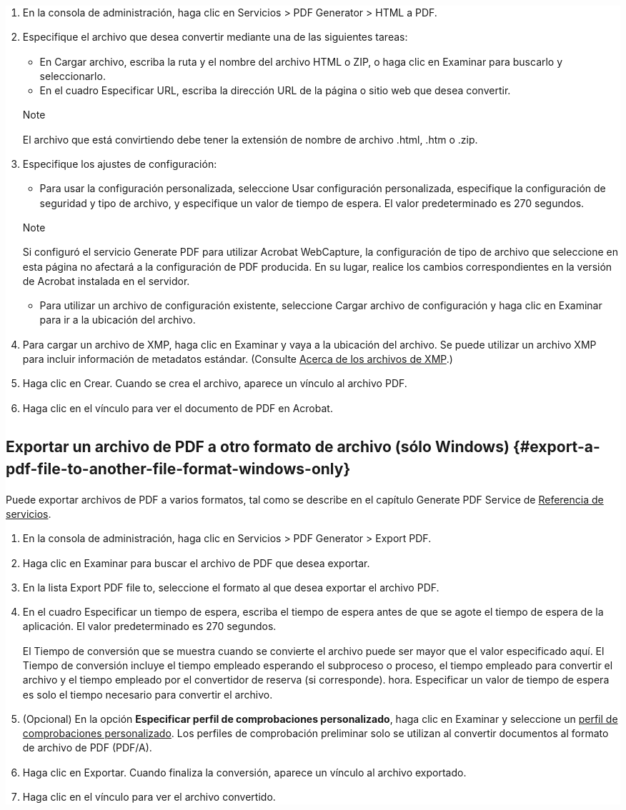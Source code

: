 1. En la consola de administración, haga clic en Servicios > PDF Generator > HTML a PDF.
1. Especifique el archivo que desea convertir mediante una de las siguientes tareas:

   * En Cargar archivo, escriba la ruta y el nombre del archivo HTML o ZIP, o haga clic en Examinar para buscarlo y seleccionarlo.
   * En el cuadro Especificar URL, escriba la dirección URL de la página o sitio web que desea convertir.

   >[!NOTE]
   >
   >El archivo que está convirtiendo debe tener la extensión de nombre de archivo .html, .htm o .zip.

1. Especifique los ajustes de configuración:

   * Para usar la configuración personalizada, seleccione Usar configuración personalizada, especifique la configuración de seguridad y tipo de archivo, y especifique un valor de tiempo de espera. El valor predeterminado es 270 segundos.

   >[!NOTE]
   >
   >Si configuró el servicio Generate PDF para utilizar Acrobat WebCapture, la configuración de tipo de archivo que seleccione en esta página no afectará a la configuración de PDF producida. En su lugar, realice los cambios correspondientes en la versión de Acrobat instalada en el servidor.

   * Para utilizar un archivo de configuración existente, seleccione Cargar archivo de configuración y haga clic en Examinar para ir a la ubicación del archivo.

1. Para cargar un archivo de XMP, haga clic en Examinar y vaya a la ubicación del archivo. Se puede utilizar un archivo XMP para incluir información de metadatos estándar. (Consulte [Acerca de los archivos de XMP](converting-files-using-pdf-generator.md#about-xmp-files).)
1. Haga clic en Crear. Cuando se crea el archivo, aparece un vínculo al archivo PDF.
1. Haga clic en el vínculo para ver el documento de PDF en Acrobat.

## Exportar un archivo de PDF a otro formato de archivo (sólo Windows) {#export-a-pdf-file-to-another-file-format-windows-only}

Puede exportar archivos de PDF a varios formatos, tal como se describe en el capítulo Generate PDF Service de [Referencia de servicios](https://www.adobe.com/go/learn_aemforms_services_63).

1. En la consola de administración, haga clic en Servicios > PDF Generator > Export PDF.
1. Haga clic en Examinar para buscar el archivo de PDF que desea exportar.
1. En la lista Export PDF file to, seleccione el formato al que desea exportar el archivo PDF.
1. En el cuadro Especificar un tiempo de espera, escriba el tiempo de espera antes de que se agote el tiempo de espera de la aplicación. El valor predeterminado es 270 segundos.

   El Tiempo de conversión que se muestra cuando se convierte el archivo puede ser mayor que el valor especificado aquí. El Tiempo de conversión incluye el tiempo empleado esperando el subproceso o proceso, el tiempo empleado para convertir el archivo y el tiempo empleado por el convertidor de reserva (si corresponde). hora. Especificar un valor de tiempo de espera es solo el tiempo necesario para convertir el archivo.

1. (Opcional) En la opción **Especificar perfil de comprobaciones personalizado**, haga clic en Examinar y seleccione un [perfil de comprobaciones personalizado](https://helpx.adobe.com/es/acrobat/using/preflight-profiles-acrobat-pro.html). Los perfiles de comprobación preliminar solo se utilizan al convertir documentos al formato de archivo de PDF (PDF/A).
1. Haga clic en Exportar. Cuando finaliza la conversión, aparece un vínculo al archivo exportado.
1. Haga clic en el vínculo para ver el archivo convertido.
